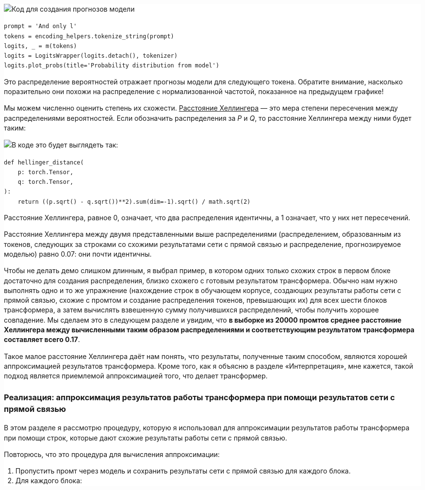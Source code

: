 ![](https://habrastorage.org/getpro/habr/upload_files/f13/017/9b9/f130179b981c205747ce2880cdcdb37a.png)Код для создания прогнозов модели
```
prompt = 'And only l'
tokens = encoding_helpers.tokenize_string(prompt)
logits, _ = m(tokens)
logits = LogitsWrapper(logits.detach(), tokenizer)
logits.plot_probs(title='Probability distribution from model')
```
Это распределение вероятностей отражает прогнозы модели для следующего токена. Обратите внимание, насколько поразительно они похожи на распределение с нормализованной частотой, показанное на предыдущем графике!

Мы можем численно оценить степень их схожести. [Расстояние Хеллингера](https://en.wikipedia.org/wiki/Hellinger_distance) — это мера степени пересечения между распределениями вероятностей. Если обозначить распределения за *P* и *Q*, то расстояние Хеллингера между ними будет таким:

![](https://habrastorage.org/getpro/habr/upload_files/fcd/5fe/4fb/fcd5fe4fbf0e10607f6d90e2291bd9d6.png)В коде это будет выглядеть так:


```
def hellinger_distance(
    p: torch.Tensor,
    q: torch.Tensor,
):
    return ((p.sqrt() - q.sqrt())**2).sum(dim=-1).sqrt() / math.sqrt(2)
```
Расстояние Хеллингера, равное 0, означает, что два распределения идентичны, а 1 означает, что у них нет пересечений.

Расстояние Хеллингера между двумя представленными выше распределениями (распределением, образованным из токенов, следующих за строками со схожими результатами сети с прямой связью и распределение, прогнозируемое моделью) равно 0.07: они почти идентичны.

Чтобы не делать демо слишком длинным, я выбрал пример, в котором одних только схожих строк в первом блоке достаточно для создания распределения, близко схожего с готовым результатом трансформера. Обычно нам нужно выполнять одно и то же упражнение (нахождение строк в обучающем корпусе, создающих результаты работы сети с прямой связью, схожие с промтом и создание распределения токенов, превышающих их) для всех шести блоков трансформера, а затем вычислять взвешенную сумму получившихся распределений, чтобы получить хорошее совпадение. Мы сделаем это в следующем разделе и увидим, что **в выборке из 20000 промтов среднее расстояние Хеллингера между вычисленными таким образом распределениями и соответствующим результатом трансформера составляет всего 0.17**.

Такое малое расстояние Хеллингера даёт нам понять, что результаты, полученные таким способом, являются хорошей аппроксимацией результатов трансформера. Кроме того, как я объясню в разделе «Интерпретация», мне кажется, такой подход является приемлемой аппроксимацией того, что делает трансформер.

### Реализация: аппроксимация результатов работы трансформера при помощи результатов сети с прямой связью

В этом разделе я рассмотрю процедуру, которую я использовал для аппроксимации результатов работы трансформера при помощи строк, которые дают схожие результаты работы сети с прямой связью.

Повторюсь, что это процедура для вычисления аппроксимации:

1. Пропустить промт через модель и сохранить результаты сети с прямой связью для каждого блока.
2. Для каждого блока:
